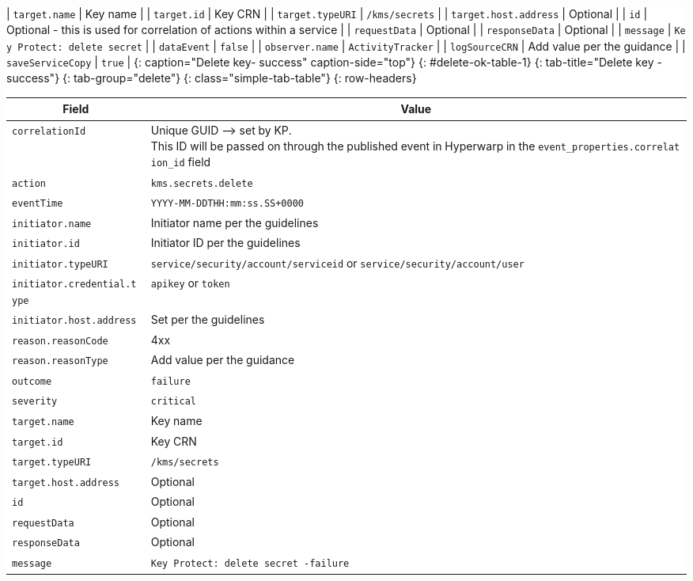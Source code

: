 | `target.name`               | Key name |
| `target.id`                 | Key CRN |
| `target.typeURI`            | `/kms/secrets` |
| `target.host.address`       | Optional |
| `id`                        | Optional - this is used for correlation of actions within a service | 
| `requestData`               | Optional | 
| `responseData`              | Optional |
| `message`                   | `Key Protect: delete secret` |
| `dataEvent`                 | `false` |
| `observer.name`             | `ActivityTracker` |
| `logSourceCRN`              | Add value per the guidance |
| `saveServiceCopy`           | `true` |
{: caption="Delete key- success" caption-side="top"}
{: #delete-ok-table-1}
{: tab-title="Delete key - success"}
{: tab-group="delete"}
{: class="simple-tab-table"}
{: row-headers}

| Field                       | Value                 |
|-----------------------------|-----------------------|
| `correlationId`             | Unique GUID  -->  set by KP. </br>This ID will be passed on through the published event in Hyperwarp in the `event_properties.correlation_id` field             | 
| `action`                    | `kms.secrets.delete` |
| `eventTime`                 | `YYYY-MM-DDTHH:mm:ss.SS+0000` |
| `initiator.name`            | Initiator name per the guidelines   |
| `initiator.id`              | Initiator ID per the guidelines |
| `initiator.typeURI`         | `service/security/account/serviceid` or `service/security/account/user` |
| `initiator.credential.type` | `apikey` or `token` | 
| `initiator.host.address`    | Set per the guidelines|
| `reason.reasonCode`         | 4xx |
| `reason.reasonType`         | Add value per the guidance |
| `outcome`                   | `failure` |
| `severity`                  | `critical` |
| `target.name`               | Key name |
| `target.id`                 | Key CRN |
| `target.typeURI`            | `/kms/secrets` |
| `target.host.address`       | Optional |
| `id`                        | Optional | 
| `requestData`               | Optional | 
| `responseData`              | Optional |
| `message`                   |  `Key Protect: delete secret -failure` |